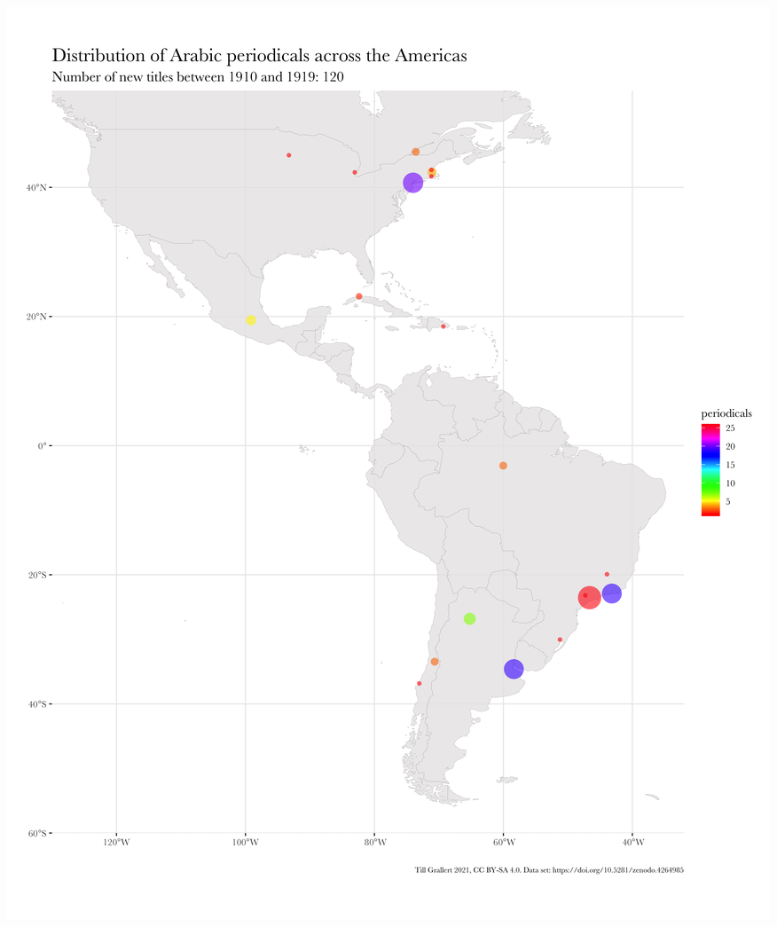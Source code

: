 ![Arabic periodicals in the Americas first published throughout the 1910s](/assets/maps/map-periodicals_Americas_1910-1919_basic.png)
